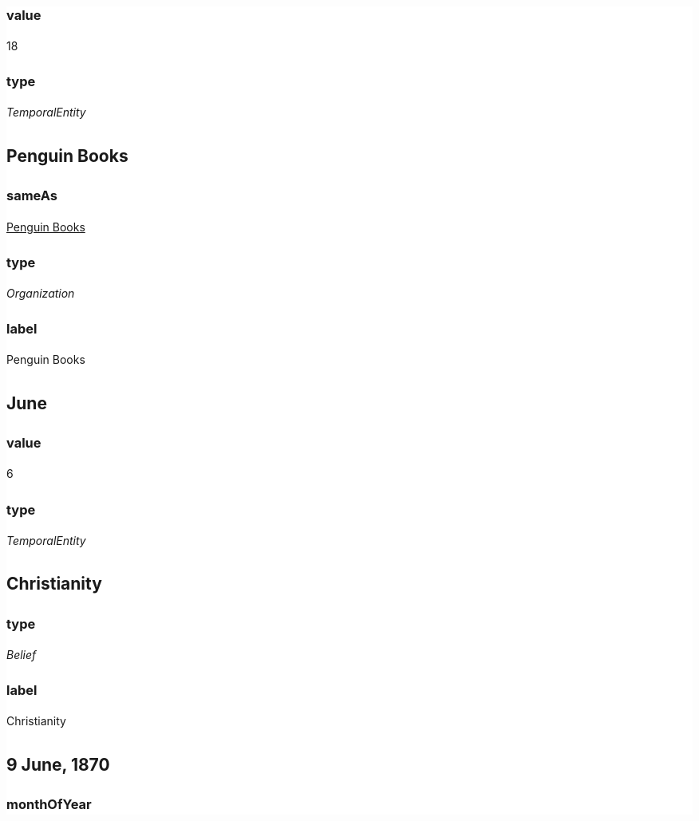 ### value


18

### type


*TemporalEntity*

## Penguin Books

### sameAs


[Penguin Books](#Penguin-Books)

### type


*Organization*

### label


Penguin Books

## June

### value


6

### type


*TemporalEntity*

## Christianity

### type


*Belief*

### label


Christianity

## 9 June, 1870

### monthOfYear
